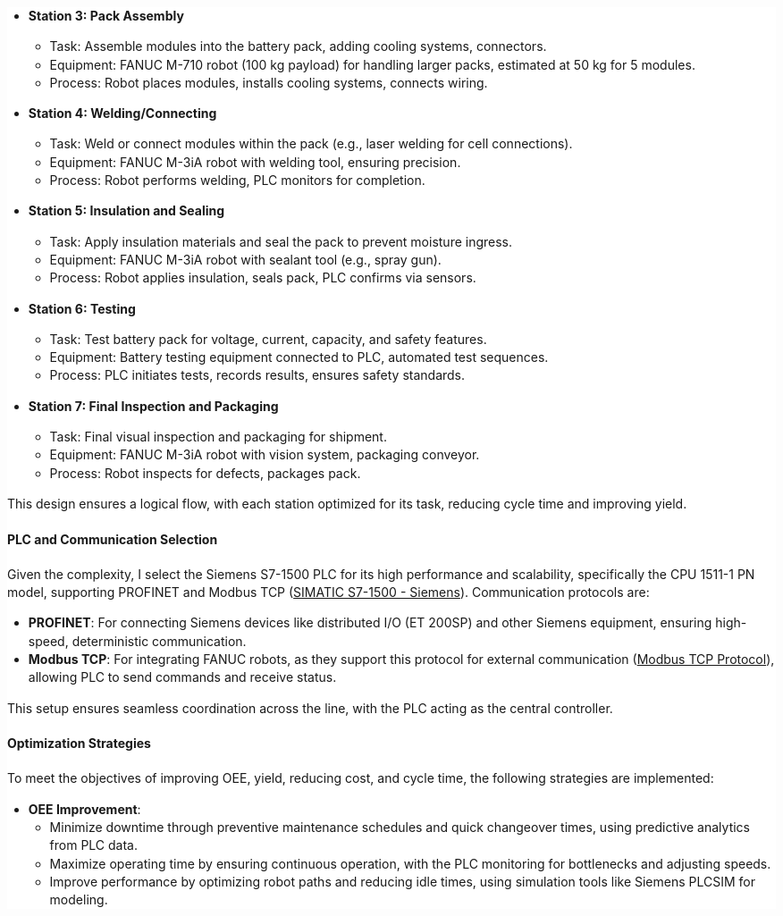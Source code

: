 - **Station 3: Pack Assembly**  
  - Task: Assemble modules into the battery pack, adding cooling systems, connectors.  
  - Equipment: FANUC M-710 robot (100 kg payload) for handling larger packs, estimated at 50 kg for 5 modules.  
  - Process: Robot places modules, installs cooling systems, connects wiring.

- **Station 4: Welding/Connecting**  
  - Task: Weld or connect modules within the pack (e.g., laser welding for cell connections).  
  - Equipment: FANUC M-3iA robot with welding tool, ensuring precision.  
  - Process: Robot performs welding, PLC monitors for completion.

- **Station 5: Insulation and Sealing**  
  - Task: Apply insulation materials and seal the pack to prevent moisture ingress.  
  - Equipment: FANUC M-3iA robot with sealant tool (e.g., spray gun).  
  - Process: Robot applies insulation, seals pack, PLC confirms via sensors.

- **Station 6: Testing**  
  - Task: Test battery pack for voltage, current, capacity, and safety features.  
  - Equipment: Battery testing equipment connected to PLC, automated test sequences.  
  - Process: PLC initiates tests, records results, ensures safety standards.

- **Station 7: Final Inspection and Packaging**  
  - Task: Final visual inspection and packaging for shipment.  
  - Equipment: FANUC M-3iA robot with vision system, packaging conveyor.  
  - Process: Robot inspects for defects, packages pack.

This design ensures a logical flow, with each station optimized for its task, reducing cycle time and improving yield.

#### PLC and Communication Selection

Given the complexity, I select the Siemens S7-1500 PLC for its high performance and scalability, specifically the CPU 1511-1 PN model, supporting PROFINET and Modbus TCP ([SIMATIC S7-1500 - Siemens](https://www.siemens.com/global/en/products/automation/industry-automation/digital-factory/automation-systems/automation-systems-for-machine-and-factory-automation/pages/s7-1500.aspx)). Communication protocols are:

- **PROFINET**: For connecting Siemens devices like distributed I/O (ET 200SP) and other Siemens equipment, ensuring high-speed, deterministic communication.
- **Modbus TCP**: For integrating FANUC robots, as they support this protocol for external communication ([Modbus TCP Protocol](https://www.modbus.org/docs/Modbus_TCP_Application_Protocol_V1_1b.pdf)), allowing PLC to send commands and receive status.

This setup ensures seamless coordination across the line, with the PLC acting as the central controller.

#### Optimization Strategies

To meet the objectives of improving OEE, yield, reducing cost, and cycle time, the following strategies are implemented:

- **OEE Improvement**:
  - Minimize downtime through preventive maintenance schedules and quick changeover times, using predictive analytics from PLC data.
  - Maximize operating time by ensuring continuous operation, with the PLC monitoring for bottlenecks and adjusting speeds.
  - Improve performance by optimizing robot paths and reducing idle times, using simulation tools like Siemens PLCSIM for modeling.
